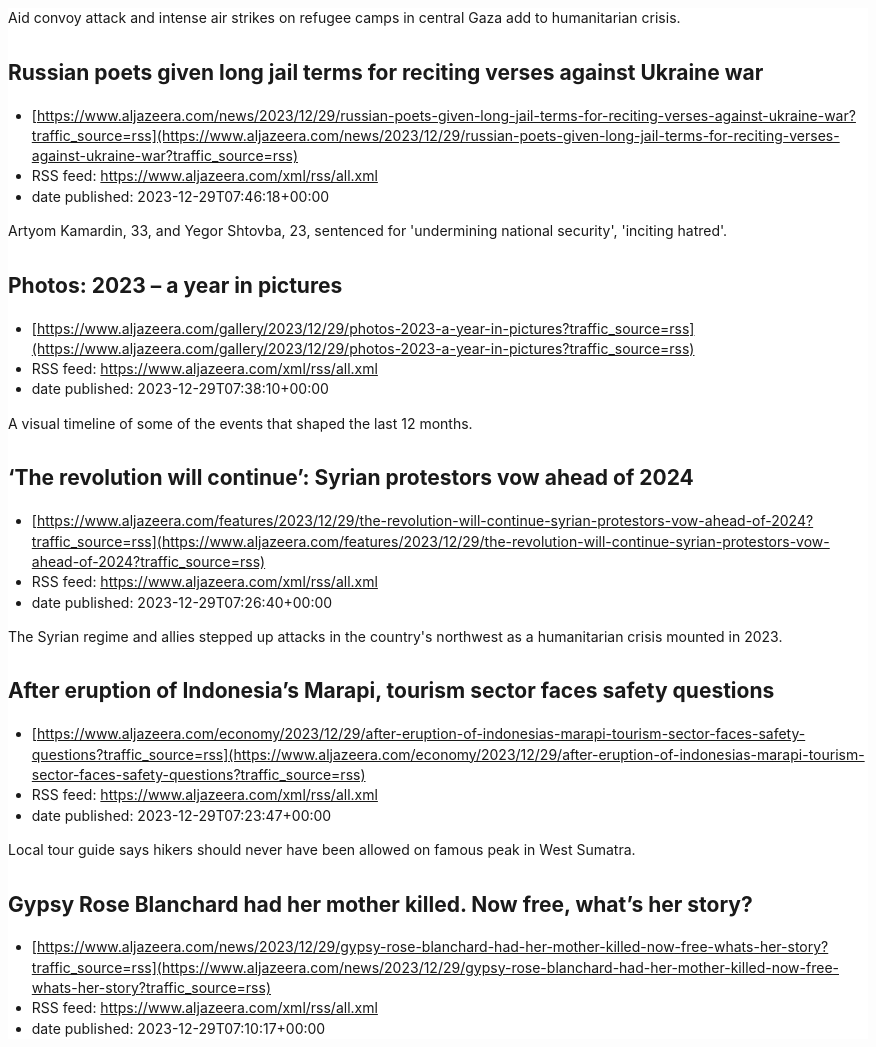 Aid convoy attack and intense air strikes on refugee camps in central Gaza add to humanitarian crisis.

## Russian poets given long jail terms for reciting verses against Ukraine war
 - [https://www.aljazeera.com/news/2023/12/29/russian-poets-given-long-jail-terms-for-reciting-verses-against-ukraine-war?traffic_source=rss](https://www.aljazeera.com/news/2023/12/29/russian-poets-given-long-jail-terms-for-reciting-verses-against-ukraine-war?traffic_source=rss)
 - RSS feed: https://www.aljazeera.com/xml/rss/all.xml
 - date published: 2023-12-29T07:46:18+00:00

Artyom Kamardin, 33, and Yegor Shtovba, 23, sentenced for &#039;undermining national security&#039;, &#039;inciting hatred&#039;.

## Photos: 2023 – a year in pictures
 - [https://www.aljazeera.com/gallery/2023/12/29/photos-2023-a-year-in-pictures?traffic_source=rss](https://www.aljazeera.com/gallery/2023/12/29/photos-2023-a-year-in-pictures?traffic_source=rss)
 - RSS feed: https://www.aljazeera.com/xml/rss/all.xml
 - date published: 2023-12-29T07:38:10+00:00

A visual timeline of some of the events that shaped the last 12 months.

## ‘The revolution will continue’: Syrian protestors vow ahead of 2024
 - [https://www.aljazeera.com/features/2023/12/29/the-revolution-will-continue-syrian-protestors-vow-ahead-of-2024?traffic_source=rss](https://www.aljazeera.com/features/2023/12/29/the-revolution-will-continue-syrian-protestors-vow-ahead-of-2024?traffic_source=rss)
 - RSS feed: https://www.aljazeera.com/xml/rss/all.xml
 - date published: 2023-12-29T07:26:40+00:00

The Syrian regime and allies stepped up attacks in the country&#039;s northwest as a humanitarian crisis mounted in 2023.

## After eruption of Indonesia’s Marapi, tourism sector faces safety questions
 - [https://www.aljazeera.com/economy/2023/12/29/after-eruption-of-indonesias-marapi-tourism-sector-faces-safety-questions?traffic_source=rss](https://www.aljazeera.com/economy/2023/12/29/after-eruption-of-indonesias-marapi-tourism-sector-faces-safety-questions?traffic_source=rss)
 - RSS feed: https://www.aljazeera.com/xml/rss/all.xml
 - date published: 2023-12-29T07:23:47+00:00

Local tour guide says hikers should never have been allowed on famous peak in West Sumatra.

## Gypsy Rose Blanchard had her mother killed. Now free, what’s her story?
 - [https://www.aljazeera.com/news/2023/12/29/gypsy-rose-blanchard-had-her-mother-killed-now-free-whats-her-story?traffic_source=rss](https://www.aljazeera.com/news/2023/12/29/gypsy-rose-blanchard-had-her-mother-killed-now-free-whats-her-story?traffic_source=rss)
 - RSS feed: https://www.aljazeera.com/xml/rss/all.xml
 - date published: 2023-12-29T07:10:17+00:00
